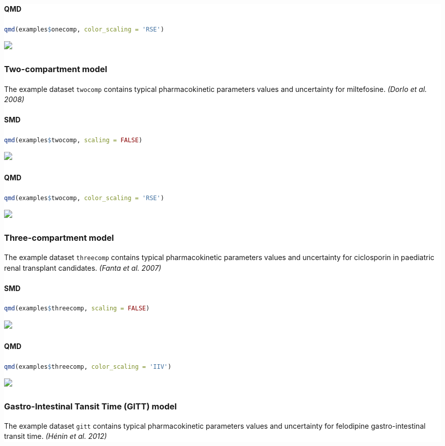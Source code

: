 #### QMD

``` r
qmd(examples$onecomp, color_scaling = 'RSE')
```

<img src="inst/img/1_comp.png">

### Two-compartment model

The example dataset `twocomp` contains typical pharmacokinetic parameters values and uncertainty for miltefosine. *(Dorlo et al. 2008)*

#### SMD

``` r
qmd(examples$twocomp, scaling = FALSE)
```

<img src="inst/img/2_comp_unscaled.png">

#### QMD

``` r
qmd(examples$twocomp, color_scaling = 'RSE')
```

<img src="inst/img/2_comp.png">

### Three-compartment model

The example dataset `threecomp` contains typical pharmacokinetic parameters values and uncertainty for ciclosporin in paediatric renal transplant candidates. *(Fanta et al. 2007)*

#### SMD

``` r
qmd(examples$threecomp, scaling = FALSE)
```

<img src="inst/img/3_comp_unscaled.png">

#### QMD

``` r
qmd(examples$threecomp, color_scaling = 'IIV')
```

<img src="inst/img/3_comp.png">

### Gastro-Intestinal Tansit Time (GITT) model

The example dataset `gitt` contains typical pharmacokinetic parameters values and uncertainty for felodipine gastro-intestinal transit time. *(Hénin et al. 2012)*
